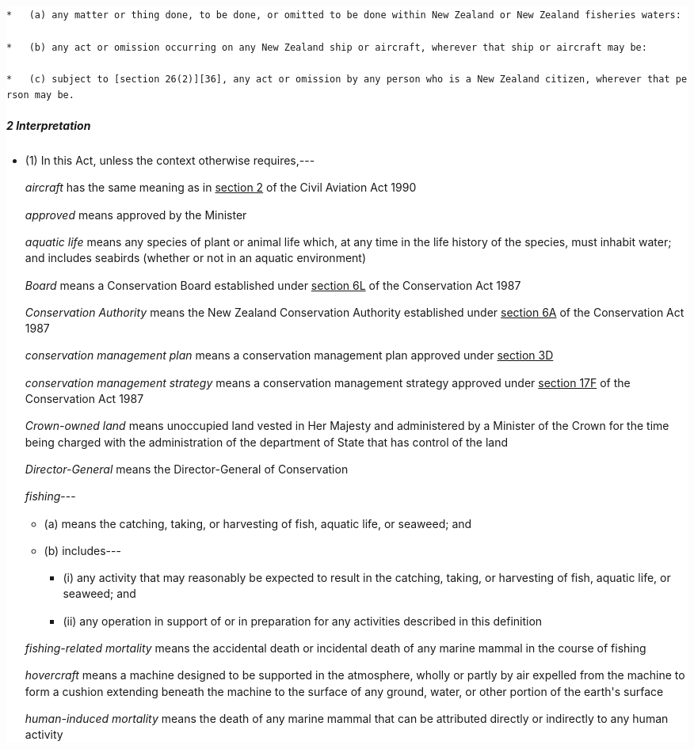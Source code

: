     *   (a) any matter or thing done, to be done, or omitted to be done within New Zealand or New Zealand fisheries waters:
    
    *   (b) any act or omission occurring on any New Zealand ship or aircraft, wherever that ship or aircraft may be:
    
    *   (c) subject to [section 26(2)][36], any act or omission by any person who is a New Zealand citizen, wherever that person may be.
    
    

##### 2 Interpretation
    
*   (1) In this Act, unless the context otherwise requires,---
    
    _aircraft_ has the same meaning as in [section 2][43] of the Civil Aviation Act 1990
    
    _approved_ means approved by the Minister
    
    _aquatic life_ means any species of plant or animal life which, at any time in the life history of the species, must inhabit water; and includes seabirds (whether or not in an aquatic environment)
    
    _Board_ means a Conservation Board established under [section 6L][44] of the Conservation Act 1987
    
    _Conservation Authority_ means the New Zealand Conservation Authority established under [section 6A][45] of the Conservation Act 1987
    
    _conservation management plan_ means a conservation management plan approved under [section 3D][8]
    
    _conservation management strategy_ means a conservation management strategy approved under [section 17F][46] of the Conservation Act 1987
    
    _Crown-owned land_ means unoccupied land vested in Her Majesty and administered by a Minister of the Crown for the time being charged with the administration of the department of State that has control of the land
    
    _Director-General_ means the Director-General of Conservation
    
    _fishing_---
        
    *   (a) means the catching, taking, or harvesting of fish, aquatic life, or seaweed; and
    
    *   (b) includes---
            
        *   (i) any activity that may reasonably be expected to result in the catching, taking, or harvesting of fish, aquatic life, or seaweed; and
        
        *   (ii) any operation in support of or in preparation for any activities described in this definition
        
        
    
    _fishing-related mortality_ means the accidental death or incidental death of any marine mammal in the course of fishing
    
    _hovercraft_ means a machine designed to be supported in the atmosphere, wholly or partly by air expelled from the machine to form a cushion extending beneath the machine to the surface of any ground, water, or other portion of the earth's surface
    
    _human-induced mortality_ means the death of any marine mammal that can be attributed directly or indirectly to any human activity
    

[0]: http://www.legislation.govt.nz/act/public/1978/0080/latest/link.aspx?id=DLM2998524
[1]: http://www.legislation.govt.nz/act/public/1978/0080/latest/whole.html#DLM25113
[2]: http://www.legislation.govt.nz/act/public/1978/0080/latest/whole.html#DLM25115
[3]: http://www.legislation.govt.nz/act/public/1978/0080/latest/whole.html#DLM25116
[4]: http://www.legislation.govt.nz/act/public/1978/0080/latest/whole.html#DLM25193
[5]: http://www.legislation.govt.nz/act/public/1978/0080/latest/whole.html#DLM25194
[6]: http://www.legislation.govt.nz/act/public/1978/0080/latest/whole.html#DLM25196
[7]: http://www.legislation.govt.nz/act/public/1978/0080/latest/whole.html#DLM25199
[8]: http://www.legislation.govt.nz/act/public/1978/0080/latest/whole.html#DLM25304
[9]: http://www.legislation.govt.nz/act/public/1978/0080/latest/whole.html#DLM25310
[10]: http://www.legislation.govt.nz/act/public/1978/0080/latest/whole.html#DLM25312
[11]: http://www.legislation.govt.nz/act/public/1978/0080/latest/whole.html#DLM25314
[12]: http://www.legislation.govt.nz/act/public/1978/0080/latest/whole.html#DLM25316
[13]: http://www.legislation.govt.nz/act/public/1978/0080/latest/whole.html#DLM25319
[14]: http://www.legislation.govt.nz/act/public/1978/0080/latest/whole.html#DLM25326
[15]: http://www.legislation.govt.nz/act/public/1978/0080/latest/whole.html#DLM25329
[16]: http://www.legislation.govt.nz/act/public/1978/0080/latest/whole.html#DLM25330
[17]: http://www.legislation.govt.nz/act/public/1978/0080/latest/whole.html#DLM25331
[18]: http://www.legislation.govt.nz/act/public/1978/0080/latest/whole.html#DLM25332
[19]: http://www.legislation.govt.nz/act/public/1978/0080/latest/whole.html#DLM25335
[20]: http://www.legislation.govt.nz/act/public/1978/0080/latest/whole.html#DLM25336
[21]: http://www.legislation.govt.nz/act/public/1978/0080/latest/whole.html#DLM25342
[22]: http://www.legislation.govt.nz/act/public/1978/0080/latest/whole.html#DLM25343
[23]: http://www.legislation.govt.nz/act/public/1978/0080/latest/whole.html#DLM25346
[24]: http://www.legislation.govt.nz/act/public/1978/0080/latest/whole.html#DLM25349
[25]: http://www.legislation.govt.nz/act/public/1978/0080/latest/whole.html#DLM25350
[26]: http://www.legislation.govt.nz/act/public/1978/0080/latest/whole.html#DLM25361
[27]: http://www.legislation.govt.nz/act/public/1978/0080/latest/whole.html#DLM25362
[28]: http://www.legislation.govt.nz/act/public/1978/0080/latest/whole.html#DLM25366
[29]: http://www.legislation.govt.nz/act/public/1978/0080/latest/whole.html#DLM25367
[30]: http://www.legislation.govt.nz/act/public/1978/0080/latest/whole.html#DLM25370
[31]: http://www.legislation.govt.nz/act/public/1978/0080/latest/whole.html#DLM25372
[32]: http://www.legislation.govt.nz/act/public/1978/0080/latest/whole.html#DLM25373
[33]: http://www.legislation.govt.nz/act/public/1978/0080/latest/whole.html#DLM5697815
[34]: http://www.legislation.govt.nz/act/public/1978/0080/latest/whole.html#DLM25377
[35]: http://www.legislation.govt.nz/act/public/1978/0080/latest/whole.html#DLM25378
[36]: http://www.legislation.govt.nz/act/public/1978/0080/latest/whole.html#DLM25379
[37]: http://www.legislation.govt.nz/act/public/1978/0080/latest/whole.html#DLM5697817
[38]: http://www.legislation.govt.nz/act/public/1978/0080/latest/whole.html#DLM25381
[39]: http://www.legislation.govt.nz/act/public/1978/0080/latest/whole.html#DLM25382
[40]: http://www.legislation.govt.nz/act/public/1978/0080/latest/whole.html#DLM25383
[41]: http://www.legislation.govt.nz/act/public/1978/0080/latest/whole.html#DLM25385
[42]: http://www.legislation.govt.nz/act/public/1978/0080/latest/whole.html#DLM25386
[43]: http://www.legislation.govt.nz/act/public/1978/0080/latest/link.aspx?id=DLM214692
[44]: http://www.legislation.govt.nz/act/public/1978/0080/latest/link.aspx?id=DLM104213
[45]: http://www.legislation.govt.nz/act/public/1978/0080/latest/link.aspx?id=DLM104086
[46]: http://www.legislation.govt.nz/act/public/1978/0080/latest/link.aspx?id=DLM104608
[47]: http://www.legislation.govt.nz/act/public/1978/0080/latest/link.aspx?id=DLM394199
[48]: http://www.legislation.govt.nz/act/public/1978/0080/latest/link.aspx?id=DLM334667
[49]: http://www.legislation.govt.nz/act/public/1978/0080/latest/link.aspx?id=DLM103609
[50]: http://www.legislation.govt.nz/act/public/1978/0080/latest/link.aspx?id=DLM336920
[51]: http://www.legislation.govt.nz/act/public/1978/0080/latest/link.aspx?id=DLM399975
[52]: http://www.legislation.govt.nz/act/public/1978/0080/latest/link.aspx?id=DLM209173
[53]: http://www.legislation.govt.nz/act/public/1978/0080/latest/link.aspx?id=DLM106995
[54]: http://www.legislation.govt.nz/act/public/1978/0080/latest/link.aspx?id=DLM209182
[55]: http://www.legislation.govt.nz/act/public/1978/0080/latest/link.aspx?id=DLM104294
[56]: http://www.legislation.govt.nz/act/public/1978/0080/latest/link.aspx?id=DLM104629
[57]: http://www.legislation.govt.nz/act/public/1978/0080/latest/link.aspx?id=DLM366838
[58]: http://www.legislation.govt.nz/act/public/1978/0080/latest/link.aspx?id=DLM170872
[59]: http://www.legislation.govt.nz/act/public/1978/0080/latest/link.aspx?id=DLM174088
[60]: http://www.legislation.govt.nz/act/public/1978/0080/latest/link.aspx?id=DLM104603
[61]: http://www.legislation.govt.nz/act/public/1978/0080/latest/link.aspx?id=DLM104611
[62]: http://www.legislation.govt.nz/act/public/1978/0080/latest/link.aspx?id=DLM104613
[63]: http://www.legislation.govt.nz/act/public/1978/0080/latest/link.aspx?id=DLM104615
[64]: http://www.legislation.govt.nz/act/public/1978/0080/latest/link.aspx?id=DLM394191
[65]: http://www.legislation.govt.nz/act/public/1978/0080/latest/link.aspx?id=DLM427273
[66]: http://www.legislation.govt.nz/act/public/1978/0080/latest/link.aspx?id=DLM378460
[67]: http://www.legislation.govt.nz/act/public/1978/0080/latest/link.aspx?id=DLM378465
[68]: http://www.legislation.govt.nz/act/public/1978/0080/latest/link.aspx?id=DLM380185
[69]: http://www.legislation.govt.nz/act/public/1978/0080/latest/link.aspx?id=DLM5469534
[70]: http://www.legislation.govt.nz/act/public/1978/0080/latest/link.aspx?id=DLM398601
[71]: http://www.legislation.govt.nz/act/public/1978/0080/latest/link.aspx?id=DLM129109
[72]: http://www.legislation.govt.nz/act/public/1978/0080/latest/link.aspx?id=DLM446000
[73]: http://www.legislation.govt.nz/act/public/1978/0080/latest/link.aspx?id=DLM106939
[74]: http://www.legislation.govt.nz/act/public/1978/0080/latest/link.aspx?id=DLM399971
[75]: http://www.legislation.govt.nz/act/public/1978/0080/latest/link.aspx?id=DLM130377
[76]: http://www.legislation.govt.nz/act/public/1978/0080/latest/link.aspx?id=DLM2136770
[77]: http://www.legislation.govt.nz/act/public/1978/0080/latest/link.aspx?id=DLM2136781
[78]: http://www.legislation.govt.nz/act/public/1978/0080/latest/link.aspx?id=DLM2136771
[79]: http://www.legislation.govt.nz/act/public/1978/0080/latest/link.aspx?id=DLM2136842
[80]: http://www.legislation.govt.nz/act/public/1978/0080/latest/link.aspx?id=DLM2136860
[81]: http://www.legislation.govt.nz/act/public/1978/0080/latest/link.aspx?id=DLM2136877
[82]: http://www.legislation.govt.nz/act/public/1978/0080/latest/link.aspx?id=DLM2136888
[83]: http://www.legislation.govt.nz/act/public/1978/0080/latest/link.aspx?id=DLM2136896
[84]: http://www.legislation.govt.nz/act/public/1978/0080/latest/link.aspx?id=DLM4356800
[85]: http://www.legislation.govt.nz/act/public/1978/0080/latest/link.aspx?id=DLM2136542
[86]: http://www.legislation.govt.nz/act/public/1978/0080/latest/link.aspx?id=DLM2137023
[87]: http://www.legislation.govt.nz/act/public/1978/0080/latest/link.aspx?id=DLM66581
[88]: http://www.legislation.govt.nz/act/public/1978/0080/latest/link.aspx?id=DLM70539
[89]: http://www.legislation.govt.nz/act/public/1978/0080/latest/link.aspx?id=DLM5469535
[90]: http://www.legislation.govt.nz/act/public/1978/0080/latest/link.aspx?id=DLM363866
[91]: http://www.legislation.govt.nz/act/public/1978/0080/latest/link.aspx?id=DLM364659
[92]: http://www.legislation.govt.nz/act/public/1978/0080/latest/link.aspx?id=DLM49663
[93]: http://www.legislation.govt.nz/act/public/1978/0080/latest/link.aspx?id=DLM343259
[94]: http://www.legislation.govt.nz/act/public/1978/0080/latest/link.aspx?id=DLM51965
[95]: http://www.legislation.govt.nz/act/public/1978/0080/latest/link.aspx?id=DLM343623
[96]: http://www.legislation.govt.nz/act/public/1978/0080/latest/link.aspx?id=DLM264952
[97]: http://www.legislation.govt.nz/act/public/1978/0080/latest/link.aspx?id=DLM444304
[98]: http://www.legislation.govt.nz/act/public/1978/0080/latest/link.aspx?id=DLM397837
[99]: http://www.legislation.govt.nz/act/public/1978/0080/latest/link.aspx?id=DLM277803
[100]: http://www.legislation.govt.nz/act/public/1978/0080/latest/link.aspx?id=DLM444464
[101]: http://www.legislation.govt.nz/act/public/1978/0080/latest/link.aspx?id=DLM277812
[102]: http://www.legislation.govt.nz/act/public/1978/0080/latest/link.aspx?id=DLM5469536
[103]: http://www.legislation.govt.nz/act/public/1978/0080/latest/link.aspx?id=DLM3360714
[104]: http://www.legislation.govt.nz/act/public/1978/0080/latest/link.aspx?id=DLM35085
[105]: http://www.legislation.govt.nz/act/public/1978/0080/latest/link.aspx?id=DLM5469537
[106]: http://www.legislation.govt.nz/act/public/1978/0080/latest/link.aspx?id=DLM3360067
[107]: http://www.legislation.govt.nz/act/public/1978/0080/latest/link.aspx?id=DLM135593
[108]: http://www.legislation.govt.nz/act/public/1978/0080/latest/link.aspx?id=DLM5469539
[109]: http://www.legislation.govt.nz/act/public/1978/0080/latest/link.aspx?id=DLM442578
[110]: http://www.legislation.govt.nz/act/public/1978/0080/latest/link.aspx?id=DLM2998516
[111]: http://www.legislation.govt.nz/act/public/1978/0080/latest/link.aspx?id=DLM2998515
[112]: http://www.legislation.govt.nz/act/public/1978/0080/latest/link.aspx?id=DLM2998532
[113]: http://www.pco.parliament.govt.nz/editorial-conventions/
[114]: http://www.legislation.govt.nz/act/public/1978/0080/latest/link.aspx?id=DLM5469533